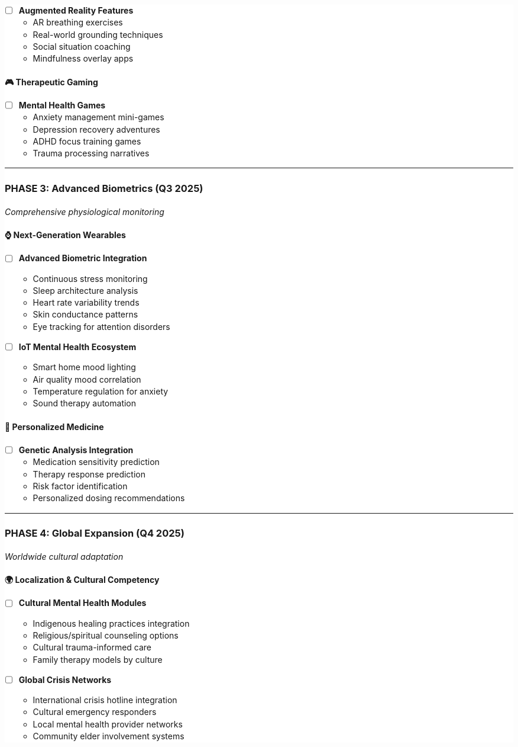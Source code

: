 - [ ] **Augmented Reality Features**
  - AR breathing exercises
  - Real-world grounding techniques
  - Social situation coaching
  - Mindfulness overlay apps

#### 🎮 Therapeutic Gaming
- [ ] **Mental Health Games**
  - Anxiety management mini-games
  - Depression recovery adventures
  - ADHD focus training games
  - Trauma processing narratives

---

### **PHASE 3: Advanced Biometrics** (Q3 2025)
*Comprehensive physiological monitoring*

#### ⌚ Next-Generation Wearables
- [ ] **Advanced Biometric Integration**
  - Continuous stress monitoring
  - Sleep architecture analysis
  - Heart rate variability trends
  - Skin conductance patterns
  - Eye tracking for attention disorders

- [ ] **IoT Mental Health Ecosystem**
  - Smart home mood lighting
  - Air quality mood correlation
  - Temperature regulation for anxiety
  - Sound therapy automation

#### 🧬 Personalized Medicine
- [ ] **Genetic Analysis Integration**
  - Medication sensitivity prediction
  - Therapy response prediction
  - Risk factor identification
  - Personalized dosing recommendations

---

### **PHASE 4: Global Expansion** (Q4 2025)
*Worldwide cultural adaptation*

#### 🌍 Localization & Cultural Competency
- [ ] **Cultural Mental Health Modules**
  - Indigenous healing practices integration
  - Religious/spiritual counseling options
  - Cultural trauma-informed care
  - Family therapy models by culture

- [ ] **Global Crisis Networks**
  - International crisis hotline integration
  - Cultural emergency responders
  - Local mental health provider networks
  - Community elder involvement systems
